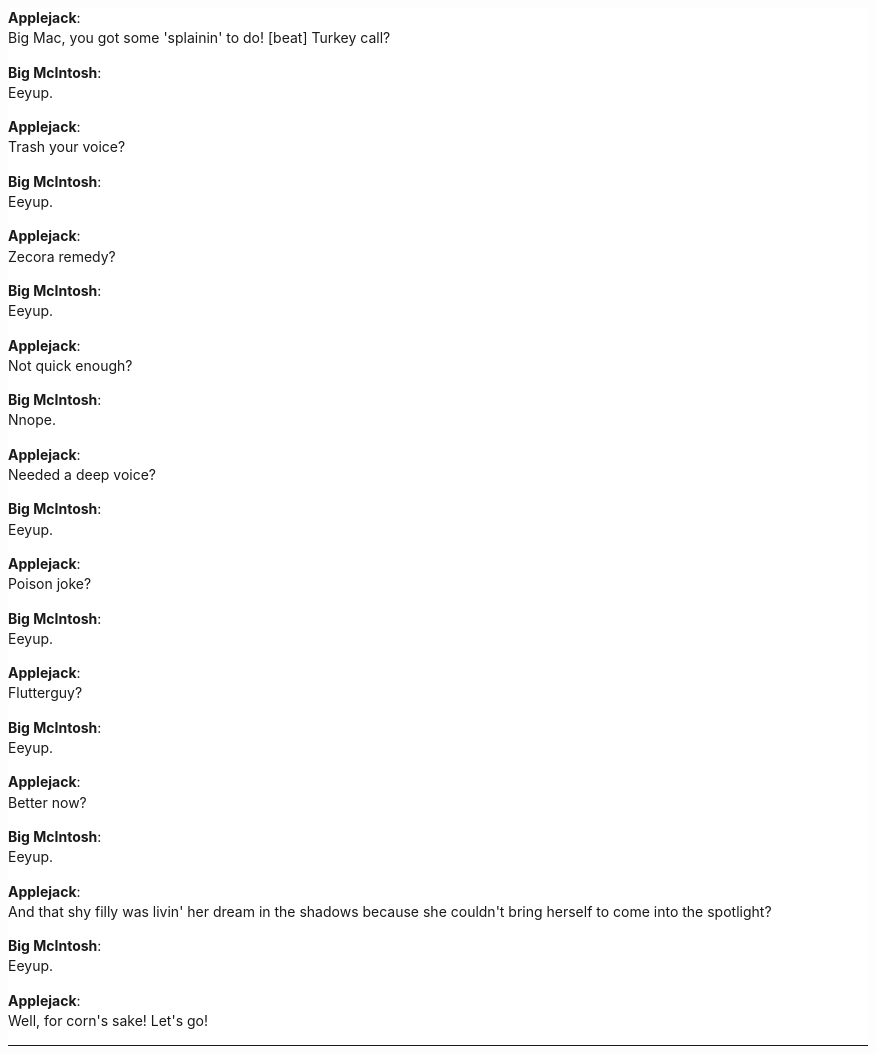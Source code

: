**Applejack**:  
Big Mac, you got some 'splainin' to do! [beat] Turkey call?

**Big McIntosh**:  
Eeyup.

**Applejack**:  
Trash your voice?

**Big McIntosh**:  
Eeyup.

**Applejack**:  
Zecora remedy?

**Big McIntosh**:  
Eeyup.

**Applejack**:  
Not quick enough?

**Big McIntosh**:  
Nnope.

**Applejack**:  
Needed a deep voice?

**Big McIntosh**:  
Eeyup.

**Applejack**:  
Poison joke?

**Big McIntosh**:  
Eeyup.

**Applejack**:  
Flutterguy?

**Big McIntosh**:  
Eeyup.

**Applejack**:  
Better now?

**Big McIntosh**:  
Eeyup.

**Applejack**:  
And that shy filly was livin' her dream in the shadows because she couldn't bring herself to come into the spotlight?

**Big McIntosh**:  
Eeyup.

**Applejack**:  
Well, for corn's sake! Let's go!

***
